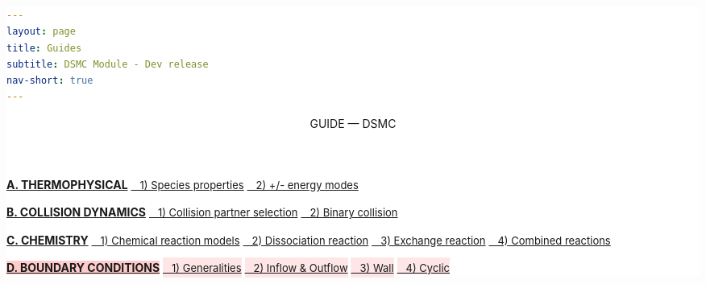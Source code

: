 ```yaml
---
layout: page
title: Guides
subtitle: DSMC Module - Dev release
nav-short: true
---
```


<div id="mySidenav" class="sidenav">
  <a href="javascript:void(0)" class="closebtn" onclick="closeNav()"><i class='fa fa-times'></i></a>
  <header>GUIDE — DSMC</header>
  <a href="https://hystrath.github.io/guides/dev/dsmc/thermophysical/"><b>A. THERMOPHYSICAL</b></a>
  <a href="https://hystrath.github.io/guides/dev/dsmc/thermophysical/#1-species-thermophysical-properties" style="padding-top:4px; padding-bottom:4px"><span style="font-size:13px">&nbsp;&nbsp; 1) Species properties</span></a>
  <a href="https://hystrath.github.io/guides/dev/dsmc/thermophysical/#2-addingremoving-energy-modes"  style="padding-top:4px"><span style="font-size:13px">&nbsp;&nbsp; 2) +/- energy modes</span></a>

  <a href="https://hystrath.github.io/guides/dev/dsmc/collision-dynamics"><b>B. COLLISION DYNAMICS</b></a>
  <a href="https://hystrath.github.io/guides/dev/dsmc/collision-dynamics/#1-collision-partner-selection"  style="padding-top:4px; padding-bottom:4px"><span style="font-size:13px">&nbsp;&nbsp; 1) Collision partner selection</span></a>
  <a href="https://hystrath.github.io/guides/dev/dsmc/collision-dynamics/#2-binary-collision"  style="padding-top:4px"><span style="font-size:13px">&nbsp;&nbsp; 2) Binary collision</span></a>

  <a href="https://hystrath.github.io/guides/dev/dsmc/chemistry/"><b>C. CHEMISTRY</b></a>
  <a href="https://hystrath.github.io/guides/dev/dsmc/chemistry/#1-chemical-reaction-models"  style="padding-top:4px; padding-bottom:4px"><span style="font-size:13px">&nbsp;&nbsp; 1) Chemical reaction models</span></a>
  <a href="https://hystrath.github.io/guides/dev/dsmc/chemistry/#2-dissociation-reaction"  style="padding-top:4px; padding-bottom:4px"><span style="font-size:13px">&nbsp;&nbsp; 2) Dissociation reaction</span></a>
  <a href="https://hystrath.github.io/guides/dev/dsmc/chemistry/#3-exchange-reaction"  style="padding-top:4px; padding-bottom:4px"><span style="font-size:13px">&nbsp;&nbsp; 3) Exchange reaction</span></a>
  <a href="https://hystrath.github.io/guides/dev/dsmc/chemistry/#4-combined-reactions"  style="padding-top:4px"><span style="font-size:13px">&nbsp;&nbsp; 4) Combined reactions</span></a>

  <a href="https://hystrath.github.io/guides/dev/dsmc/boundary-conditions" style="background-color:#FFCCCC"><b>D. BOUNDARY CONDITIONS</b></a>
  <a href="https://hystrath.github.io/guides/dev/dsmc/boundary-conditions/#1-generalities"  style="background-color:#FFE6E6; padding-top:4px; padding-bottom:4px"><span style="font-size:13px">&nbsp;&nbsp; 1) Generalities</span></a>
  <a href="https://hystrath.github.io/guides/dev/dsmc/boundary-conditions/#2-inflow--outflow-boundary-conditions"  style="background-color:#FFE6E6; padding-top:4px; padding-bottom:4px"><span style="font-size:13px">&nbsp;&nbsp; 2) Inflow & Outflow</span></a>
  <a href="https://hystrath.github.io/guides/dev/dsmc/boundary-conditions/#3-wall-boundary-conditions"  style="background-color:#FFE6E6; padding-top:4px; padding-bottom:4px"><span style="font-size:13px">&nbsp;&nbsp; 3) Wall</span></a>
  <a href="https://hystrath.github.io/guides/dev/dsmc/boundary-conditions/#4-cyclic-boundary-conditions"  style="background-color:#FFE6E6; padding-top:4px"><span style="font-size:13px">&nbsp;&nbsp; 4) Cyclic</span></a>
  